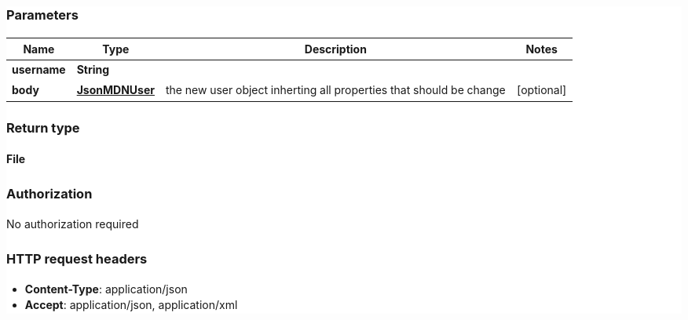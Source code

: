 ### Parameters


Name | Type | Description  | Notes
------------- | ------------- | ------------- | -------------
 **username** | **String**|  | 
 **body** | [**JsonMDNUser**](JsonMDNUser.md)| the new user object inherting all properties that should be change | [optional] 

### Return type

**File**

### Authorization

No authorization required

### HTTP request headers

- **Content-Type**: application/json
- **Accept**: application/json, application/xml


